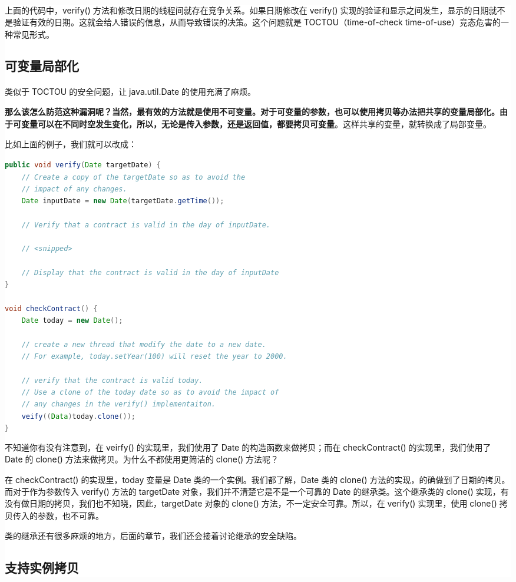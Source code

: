 上面的代码中，verify() 方法和修改日期的线程间就存在竞争关系。如果日期修改在 verify() 实现的验证和显示之间发生，显示的日期就不是验证有效的日期。这就会给人错误的信息，从而导致错误的决策。这个问题就是 TOCTOU（time-of-check time-of-use）竞态危害的一种常见形式。

## 可变量局部化

类似于 TOCTOU 的安全问题，让 java.util.Date 的使用充满了麻烦。



**那么该怎么防范这种漏洞呢？当然，最有效的方法就是使用不可变量。对于可变量的参数，也可以使用拷贝等办法把共享的变量局部化。由于可变量可以在不同时空发生变化，所以，无论是传入参数，还是返回值，都要拷贝可变量**。这样共享的变量，就转换成了局部变量。



比如上面的例子，我们就可以改成：

```java
public void verify(Date targetDate) {
    // Create a copy of the targetDate so as to avoid the
    // impact of any changes.
    Date inputDate = new Date(targetDate.getTime());
 
    // Verify that a contract is valid in the day of inputDate.
 
    // <snipped>
 
    // Display that the contract is valid in the day of inputDate  
}
 
void checkContract() {
    Date today = new Date();
 
    // create a new thread that modify the date to a new date.
    // For example, today.setYear(100) will reset the year to 2000.
 
    // verify that the contract is valid today.
    // Use a clone of the today date so as to avoid the impact of
    // any changes in the verify() implementaiton. 
    veify((Data)today.clone());
}
```

不知道你有没有注意到，在 veirfy() 的实现里，我们使用了 Date 的构造函数来做拷贝；而在 checkContract() 的实现里，我们使用了 Date 的 clone() 方法来做拷贝。为什么不都使用更简洁的 clone() 方法呢？



在 checkContract() 的实现里，today 变量是 Date 类的一个实例。我们都了解，Date 类的 clone() 方法的实现，的确做到了日期的拷贝。而对于作为参数传入 verify() 方法的 targetDate 对象，我们并不清楚它是不是一个可靠的 Date 的继承类。这个继承类的 clone() 实现，有没有做日期的拷贝，我们也不知晓，因此，targetDate 对象的 clone() 方法，不一定安全可靠。所以，在 verify() 实现里，使用 clone() 拷贝传入的参数，也不可靠。



类的继承还有很多麻烦的地方，后面的章节，我们还会接着讨论继承的安全缺陷。

## 支持实例拷贝
